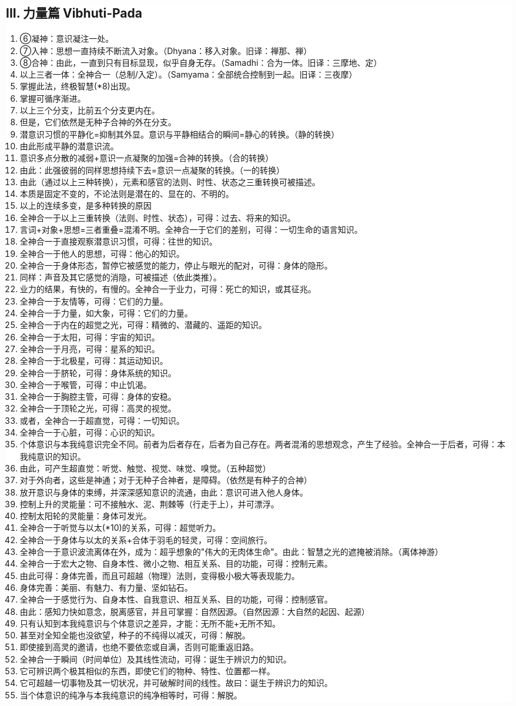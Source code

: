 III. 力量篇 Vibhuti-Pada
------------------------

1. ⑥凝神：意识凝注一处。
2. ⑦入神：思想一直持续不断流入对象。（Dhyana：移入对象。旧译：禅那、禅）
3. ⑧合神：由此，一直到只有目标显现，似乎自身无存。（Samadhi：合为一体。旧译：三摩地、定）
4. 以上三者一体：全神合一（总制/入定）。（Samyama：全部统合控制到一起。旧译：三夜摩）
5. 掌握此法，终极智慧(\*8)出现。
6. 掌握可循序渐进。
7. 以上三个分支，比前五个分支更内在。
8. 但是，它们依然是无种子合神的外在分支。
9. 潜意识习惯的平静化=抑制其外显。意识与平静相结合的瞬间=静心的转换。（静的转换）
10. 由此形成平静的潜意识流。
11. 意识多点分散的减弱+意识一点凝聚的加强=合神的转换。（合的转换）
12. 由此：此强彼弱的同样思想持续下去=意识一点凝聚的转换。（一的转换）
13. 由此（通过以上三种转换），元素和感官的法则、时性、状态之三重转换可被描述。
14. 本质是固定不变的，不论法则是潜在的、显在的、不明的。
15. 以上的连续多变，是多种转换的原因
16. 全神合一于以上三重转换（法则、时性、状态），可得：过去、将来的知识。
17. 言词+对象+思想=三者重叠=混淆不明。全神合一于它们的差别，可得：一切生命的语言知识。
18. 全神合一于直接观察潜意识习惯，可得：往世的知识。
19. 全神合一于他人的思想，可得：他心的知识。
20. 全神合一于身体形态，暂停它被感觉的能力，停止与眼光的配对，可得：身体的隐形。
21. 同样：声音及其它感觉的消隐，可被描述（依此类推）。
22. 业力的结果，有快的，有慢的。全神合一于业力，可得：死亡的知识，或其征兆。
23. 全神合一于友情等，可得：它们的力量。
24. 全神合一于力量，如大象，可得：它们的力量。
25. 全神合一于内在的超觉之光，可得：精微的、潜藏的、遥距的知识。
26. 全神合一于太阳，可得：宇宙的知识。
27. 全神合一于月亮，可得：星系的知识。
28. 全神合一于北极星，可得：其运动知识。
29. 全神合一于脐轮，可得：身体系统的知识。
30. 全神合一于喉管，可得：中止饥渴。
31. 全神合一于胸腔主管，可得：身体的安稳。
32. 全神合一于顶轮之光，可得：高灵的视觉。
33. 或者，全神合一于超直觉，可得：一切知识。
34. 全神合一于心脏，可得：心识的知识。
35. 个体意识与本我纯意识完全不同。前者为后者存在，后者为自己存在。两者混淆的思想观念，产生了经验。全神合一于后者，可得：本我纯意识的知识。
36. 由此，可产生超直觉：听觉、触觉、视觉、味觉、嗅觉。（五种超觉）
37. 对于外向者，这些是神通；对于无种子合神者，是障碍。（依然是有种子的合神）
38. 放开意识与身体的束缚，并深深感知意识的流通，由此：意识可进入他人身体。
39. 控制上升的灵能量：可不接触水、泥、荆棘等（行走于上），并可漂浮。
40. 控制太阳轮的灵能量：身体可发光。
41. 全神合一于听觉与以太(\*10)的关系，可得：超觉听力。
42. 全神合一于身体与以太的关系+合体于羽毛的轻灵，可得：空间旅行。
43. 全神合一于意识波流离体在外，成为：超乎想象的"伟大的无肉体生命"。由此：智慧之光的遮掩被消除。（离体神游）
44. 全神合一于宏大之物、自身本性、微小之物、相互关系、目的功能，可得：控制元素。
45. 由此可得：身体完善，而且可超越（物理）法则，变得极小极大等表现能力。
46. 身体完善：美丽、有魅力、有力量、坚如钻石。
47. 全神合一于感觉行为、自身本性、自我意识、相互关系、目的功能，可得：控制感官。
48. 由此：感知力快如意念，脱离感官，并且可掌握：自然因源。（自然因源：大自然的起因、起源）
49. 只有认知到本我纯意识与个体意识之差异，才能：无所不能+无所不知。
50. 甚至对全知全能也没欲望，种子的不纯得以减灭，可得：解脱。
51. 即使接到高灵的邀请，也绝不要依恋或自满，否则可能重返旧路。
52. 全神合一于瞬间（时间单位）及其线性流动，可得：诞生于辨识力的知识。
53. 它可辨识两个极其相似的东西，即使它们的物种、特性、位置都一样。
54. 它可超越一切事物及其一切状况，并可破解时间的线性。故曰：诞生于辨识力的知识。
55. 当个体意识的纯净与本我纯意识的纯净相等时，可得：解脱。
